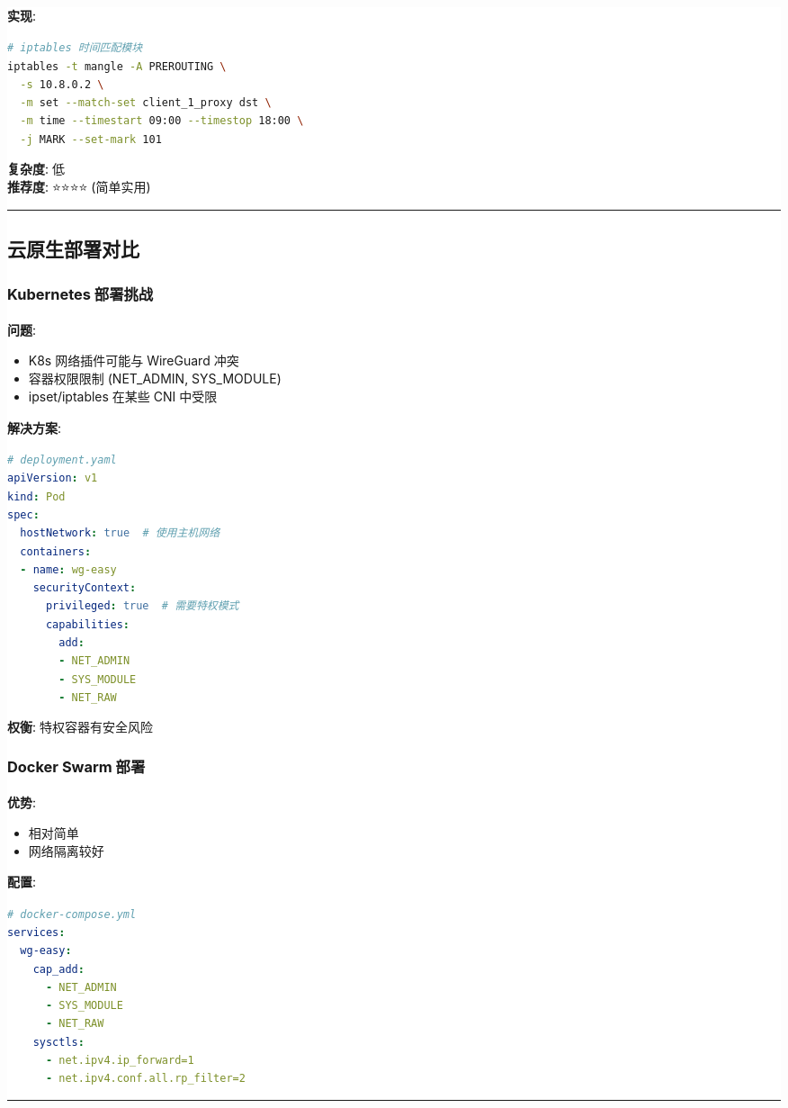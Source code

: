 **实现**:

```bash
# iptables 时间匹配模块
iptables -t mangle -A PREROUTING \
  -s 10.8.0.2 \
  -m set --match-set client_1_proxy dst \
  -m time --timestart 09:00 --timestop 18:00 \
  -j MARK --set-mark 101
```

**复杂度**: 低  
**推荐度**: ⭐⭐⭐⭐ (简单实用)

---

## 云原生部署对比

### Kubernetes 部署挑战

**问题**:
- K8s 网络插件可能与 WireGuard 冲突
- 容器权限限制 (NET_ADMIN, SYS_MODULE)
- ipset/iptables 在某些 CNI 中受限

**解决方案**:

```yaml
# deployment.yaml
apiVersion: v1
kind: Pod
spec:
  hostNetwork: true  # 使用主机网络
  containers:
  - name: wg-easy
    securityContext:
      privileged: true  # 需要特权模式
      capabilities:
        add:
        - NET_ADMIN
        - SYS_MODULE
        - NET_RAW
```

**权衡**: 特权容器有安全风险

### Docker Swarm 部署

**优势**:
- 相对简单
- 网络隔离较好

**配置**:

```yaml
# docker-compose.yml
services:
  wg-easy:
    cap_add:
      - NET_ADMIN
      - SYS_MODULE
      - NET_RAW
    sysctls:
      - net.ipv4.ip_forward=1
      - net.ipv4.conf.all.rp_filter=2
```

---